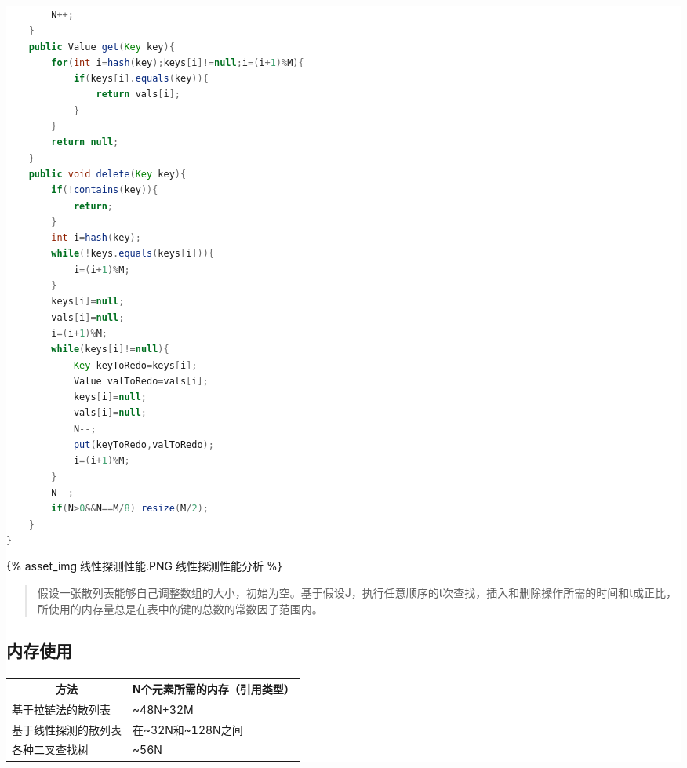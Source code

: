 ```java
        N++;
    }
    public Value get(Key key){
        for(int i=hash(key);keys[i]!=null;i=(i+1)%M){
            if(keys[i].equals(key)){
                return vals[i];
            }
        }
        return null;
    }
    public void delete(Key key){
        if(!contains(key)){
            return;
        }
        int i=hash(key);
        while(!keys.equals(keys[i])){
            i=(i+1)%M;
        }
        keys[i]=null;
        vals[i]=null;
        i=(i+1)%M;
        while(keys[i]!=null){
            Key keyToRedo=keys[i];
            Value valToRedo=vals[i];
            keys[i]=null;
            vals[i]=null;
            N--;
            put(keyToRedo,valToRedo);
            i=(i+1)%M;
        }
        N--;
        if(N>0&&N==M/8) resize(M/2);
    }
}
```

{% asset_img 线性探测性能.PNG 线性探测性能分析 %}

> 假设一张散列表能够自己调整数组的大小，初始为空。基于假设J，执行任意顺序的t次查找，插入和删除操作所需的时间和t成正比，所使用的内存量总是在表中的键的总数的常数因子范围内。

## 内存使用

|方法|N个元素所需的内存（引用类型）|
|---|---|
|基于拉链法的散列表|~48N+32M|
|基于线性探测的散列表|在~32N和~128N之间|
|各种二叉查找树|~56N|